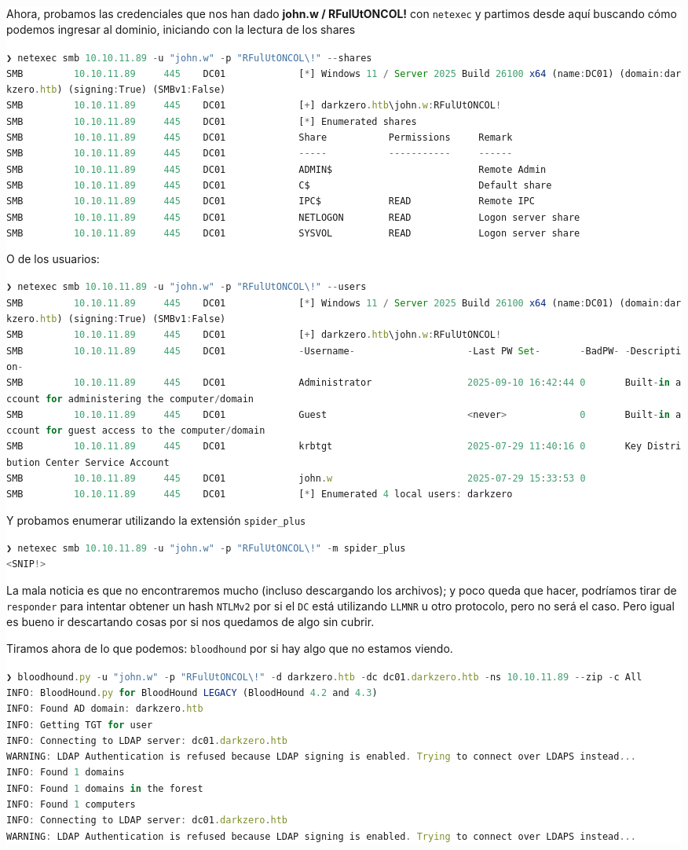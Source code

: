Ahora, probamos las credenciales que nos han dado __john.w / RFulUtONCOL!__ con `netexec` y partimos desde aquí buscando cómo podemos ingresar al dominio, iniciando con la lectura de los shares

```js
❯ netexec smb 10.10.11.89 -u "john.w" -p "RFulUtONCOL\!" --shares
SMB         10.10.11.89     445    DC01             [*] Windows 11 / Server 2025 Build 26100 x64 (name:DC01) (domain:darkzero.htb) (signing:True) (SMBv1:False) 
SMB         10.10.11.89     445    DC01             [+] darkzero.htb\john.w:RFulUtONCOL! 
SMB         10.10.11.89     445    DC01             [*] Enumerated shares
SMB         10.10.11.89     445    DC01             Share           Permissions     Remark
SMB         10.10.11.89     445    DC01             -----           -----------     ------
SMB         10.10.11.89     445    DC01             ADMIN$                          Remote Admin
SMB         10.10.11.89     445    DC01             C$                              Default share
SMB         10.10.11.89     445    DC01             IPC$            READ            Remote IPC
SMB         10.10.11.89     445    DC01             NETLOGON        READ            Logon server share 
SMB         10.10.11.89     445    DC01             SYSVOL          READ            Logon server share 
```

O de los usuarios:

```js
❯ netexec smb 10.10.11.89 -u "john.w" -p "RFulUtONCOL\!" --users                      
SMB         10.10.11.89     445    DC01             [*] Windows 11 / Server 2025 Build 26100 x64 (name:DC01) (domain:darkzero.htb) (signing:True) (SMBv1:False) 
SMB         10.10.11.89     445    DC01             [+] darkzero.htb\john.w:RFulUtONCOL! 
SMB         10.10.11.89     445    DC01             -Username-                    -Last PW Set-       -BadPW- -Description-                                               
SMB         10.10.11.89     445    DC01             Administrator                 2025-09-10 16:42:44 0       Built-in account for administering the computer/domain 
SMB         10.10.11.89     445    DC01             Guest                         <never>             0       Built-in account for guest access to the computer/domain 
SMB         10.10.11.89     445    DC01             krbtgt                        2025-07-29 11:40:16 0       Key Distribution Center Service Account 
SMB         10.10.11.89     445    DC01             john.w                        2025-07-29 15:33:53 0        
SMB         10.10.11.89     445    DC01             [*] Enumerated 4 local users: darkzero
```

Y probamos enumerar utilizando la extensión `spider_plus`

```js
❯ netexec smb 10.10.11.89 -u "john.w" -p "RFulUtONCOL\!" -m spider_plus
<SNIP!>
```

La mala noticia es que no encontraremos mucho (incluso descargando los archivos); y poco queda que hacer, podríamos tirar de `responder` para intentar obtener un hash `NTLMv2` por si el `DC` está utilizando `LLMNR` u otro protocolo, pero no será el caso. Pero igual es bueno ir descartando cosas por si nos quedamos de algo sin cubrir.

Tiramos ahora de lo que podemos: `bloodhound` por si hay algo que no estamos viendo.

```js
❯ bloodhound.py -u "john.w" -p "RFulUtONCOL\!" -d darkzero.htb -dc dc01.darkzero.htb -ns 10.10.11.89 --zip -c All
INFO: BloodHound.py for BloodHound LEGACY (BloodHound 4.2 and 4.3)
INFO: Found AD domain: darkzero.htb
INFO: Getting TGT for user
INFO: Connecting to LDAP server: dc01.darkzero.htb
WARNING: LDAP Authentication is refused because LDAP signing is enabled. Trying to connect over LDAPS instead...
INFO: Found 1 domains
INFO: Found 1 domains in the forest
INFO: Found 1 computers
INFO: Connecting to LDAP server: dc01.darkzero.htb
WARNING: LDAP Authentication is refused because LDAP signing is enabled. Trying to connect over LDAPS instead...
```